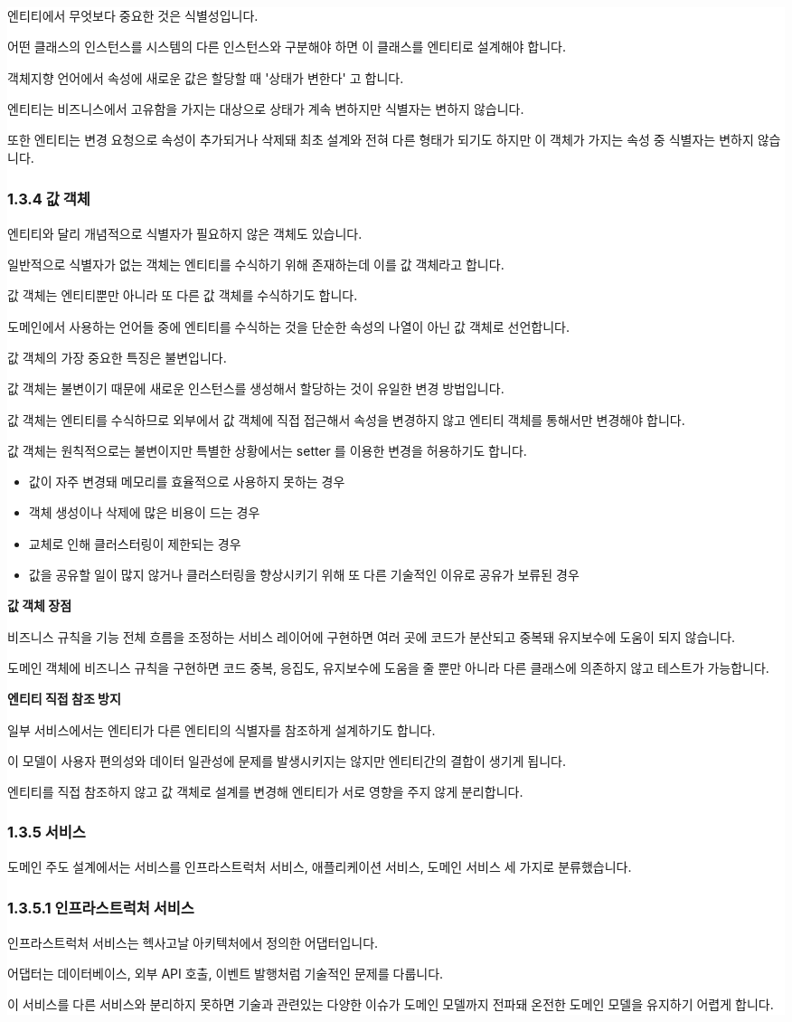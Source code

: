 엔티티에서 무엇보다 중요한 것은 식별성입니다.

어떤 클래스의 인스턴스를 시스템의 다른 인스턴스와 구분해야 하면 이 클래스를 엔티티로 설계해야 합니다.

객체지향 언어에서 속성에 새로운 값은 할당할 때 '상태가 변한다' 고 합니다.

엔티티는 비즈니스에서 고유함을 가지는 대상으로 상태가 계속 변하지만 식별자는 변하지 않습니다.

또한 엔티티는 변경 요청으로 속성이 추가되거나 삭제돼 최초 설계와 전혀 다른 형태가 되기도 하지만 이 객체가 가지는 속성 중 식별자는 변하지 않습니다.

### 1.3.4 값 객체

엔티티와 달리 개념적으로 식별자가 필요하지 않은 객체도 있습니다.

일반적으로 식별자가 없는 객체는 엔티티를 수식하기 위해 존재하는데 이를 값 객체라고 합니다.

값 객체는 엔티티뿐만 아니라 또 다른 값 객체를 수식하기도 합니다.

도메인에서 사용하는 언어들 중에 엔티티를 수식하는 것을 단순한 속성의 나열이 아닌 값 객체로 선언합니다.

값 객체의 가장 중요한 특징은 불변입니다.

값 객체는 불변이기 때문에 새로운 인스턴스를 생성해서 할당하는 것이 유일한 변경 방법입니다.

값 객체는 엔티티를 수식하므로 외부에서 값 객체에 직접 접근해서 속성을 변경하지 않고 엔티티 객체를 통해서만 변경해야 합니다.

값 객체는 원칙적으로는 불변이지만 특별한 상황에서는 setter 를 이용한 변경을 허용하기도 합니다.

- 값이 자주 변경돼 메모리를 효율적으로 사용하지 못하는 경우


- 객체 생성이나 삭제에 많은 비용이 드는 경우


- 교체로 인해 클러스터링이 제한되는 경우


- 값을 공유할 일이 많지 않거나 클러스터링을 향상시키기 위해 또 다른 기술적인 이유로 공유가 보류된 경우

**값 객체 장점**

비즈니스 규칙을 기능 전체 흐름을 조정하는 서비스 레이어에 구현하면 여러 곳에 코드가 분산되고 중복돼 유지보수에 도움이 되지 않습니다.

도메인 객체에 비즈니스 규칙을 구현하면 코드 중복, 응집도, 유지보수에 도움을 줄 뿐만 아니라 다른 클래스에 의존하지 않고 테스트가 가능합니다.

**엔티티 직접 참조 방지**

일부 서비스에서는 엔티티가 다른 엔티티의 식별자를 참조하게 설계하기도 합니다.

이 모델이 사용자 편의성와 데이터 일관성에 문제를 발생시키지는 않지만 엔티티간의 결합이 생기게 됩니다.

엔티티를 직접 참조하지 않고 값 객체로 설계를 변경해 엔티티가 서로 영향을 주지 않게 분리합니다.

### 1.3.5 서비스

도메인 주도 설계에서는 서비스를 인프라스트럭처 서비스, 애플리케이션 서비스, 도메인 서비스 세 가지로 분류했습니다.

### 1.3.5.1 인프라스트럭처 서비스

인프라스트럭처 서비스는 헥사고날 아키텍처에서 정의한 어댑터입니다.

어댑터는 데이터베이스, 외부 API 호출, 이벤트 발행처럼 기술적인 문제를 다룹니다.

이 서비스를 다른 서비스와 분리하지 못하면 기술과 관련있는 다양한 이슈가 도메인 모델까지 전파돼 온전한 도메인 모델을 유지하기 어렵게 합니다.
